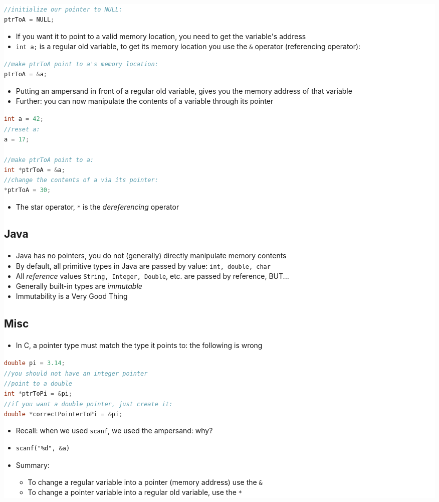 ```c
//initialize our pointer to NULL:
ptrToA = NULL;
```

* If you want it to point to a valid memory location, you need to get the variable's address
* `int a;` is a regular old variable, to get its memory location you use the `&` operator (referencing operator):

```c
//make ptrToA point to a's memory location:
ptrToA = &a;
```

* Putting an ampersand in front of a regular old variable, gives you the memory address of that variable
* Further: you can now manipulate the contents of a variable through its pointer

```c
int a = 42;
//reset a:
a = 17;

//make ptrToA point to a:
int *ptrToA = &a;
//change the contents of a via its pointer:
*ptrToA = 30;
```

* The star operator, `*` is the *dereferencing* operator

## Java

* Java has no pointers, you do not (generally) directly manipulate memory contents
* By default, all primitive types in Java are passed by value: `int, double, char`
* All *reference* values `String, Integer, Double`, etc. are passed by reference, BUT...
* Generally built-in types are *immutable*
* Immutability is a Very Good Thing

## Misc

* In C, a pointer type must match the type it points to: the following is wrong

```c
double pi = 3.14;
//you should not have an integer pointer
//point to a double
int *ptrToPi = &pi;
//if you want a double pointer, just create it:
double *correctPointerToPi = &pi;
```

* Recall: when we used `scanf`, we used the ampersand: why?
* `scanf("%d", &a)`

* Summary:
  * To change a regular variable into a pointer (memory address) use the `&`
  * To change a pointer variable into a regular old variable, use the `*`
